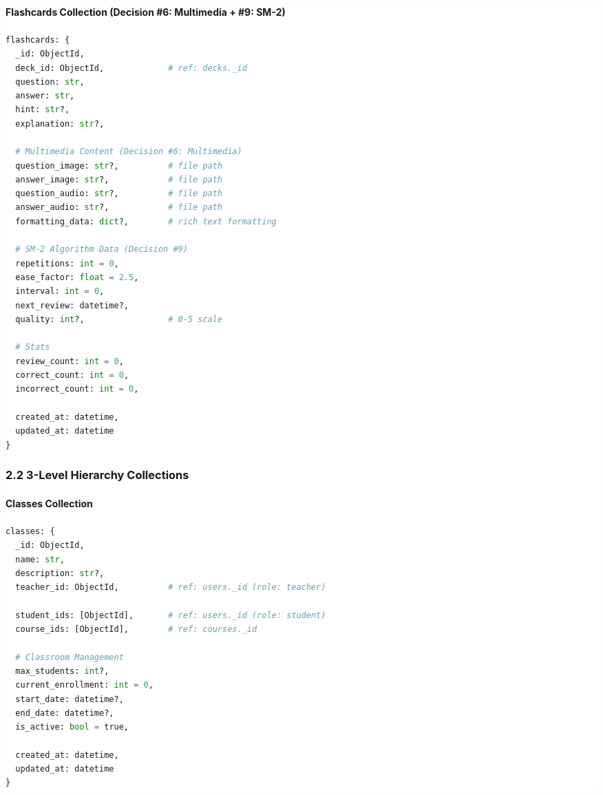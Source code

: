 ```python
```

#### **Flashcards Collection (Decision #6: Multimedia + #9: SM-2)**
```python
flashcards: {
  _id: ObjectId,
  deck_id: ObjectId,             # ref: decks._id
  question: str,
  answer: str,
  hint: str?,
  explanation: str?,
  
  # Multimedia Content (Decision #6: Multimedia)
  question_image: str?,          # file path
  answer_image: str?,            # file path
  question_audio: str?,          # file path
  answer_audio: str?,            # file path
  formatting_data: dict?,        # rich text formatting
  
  # SM-2 Algorithm Data (Decision #9)
  repetitions: int = 0,
  ease_factor: float = 2.5,
  interval: int = 0,
  next_review: datetime?,
  quality: int?,                 # 0-5 scale
  
  # Stats
  review_count: int = 0,
  correct_count: int = 0,
  incorrect_count: int = 0,
  
  created_at: datetime,
  updated_at: datetime
}
```

### **2.2 3-Level Hierarchy Collections**

#### **Classes Collection**
```python
classes: {
  _id: ObjectId,
  name: str,
  description: str?,
  teacher_id: ObjectId,          # ref: users._id (role: teacher)
  
  student_ids: [ObjectId],       # ref: users._id (role: student)
  course_ids: [ObjectId],        # ref: courses._id
  
  # Classroom Management
  max_students: int?,
  current_enrollment: int = 0,
  start_date: datetime?,
  end_date: datetime?,
  is_active: bool = true,
  
  created_at: datetime,
  updated_at: datetime
}
```
